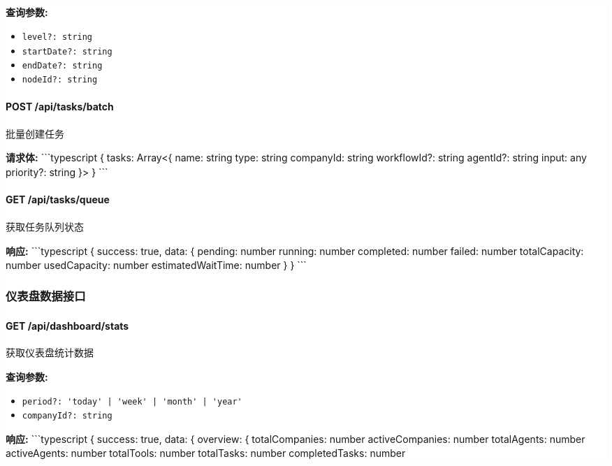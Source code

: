 **查询参数:**
- `level?: string`
- `startDate?: string`
- `endDate?: string`
- `nodeId?: string`

#### POST /api/tasks/batch
批量创建任务

**请求体:**
\`\`\`typescript
{
  tasks: Array<{
    name: string
    type: string
    companyId: string
    workflowId?: string
    agentId?: string
    input: any
    priority?: string
  }>
}
\`\`\`

#### GET /api/tasks/queue
获取任务队列状态

**响应:**
\`\`\`typescript
{
  success: true,
  data: {
    pending: number
    running: number
    completed: number
    failed: number
    totalCapacity: number
    usedCapacity: number
    estimatedWaitTime: number
  }
}
\`\`\`

### 仪表盘数据接口

#### GET /api/dashboard/stats
获取仪表盘统计数据

**查询参数:**
- `period?: 'today' | 'week' | 'month' | 'year'`
- `companyId?: string`

**响应:**
\`\`\`typescript
{
  success: true,
  data: {
    overview: {
      totalCompanies: number
      activeCompanies: number
      totalAgents: number
      activeAgents: number
      totalTools: number
      totalTasks: number
      completedTasks: number